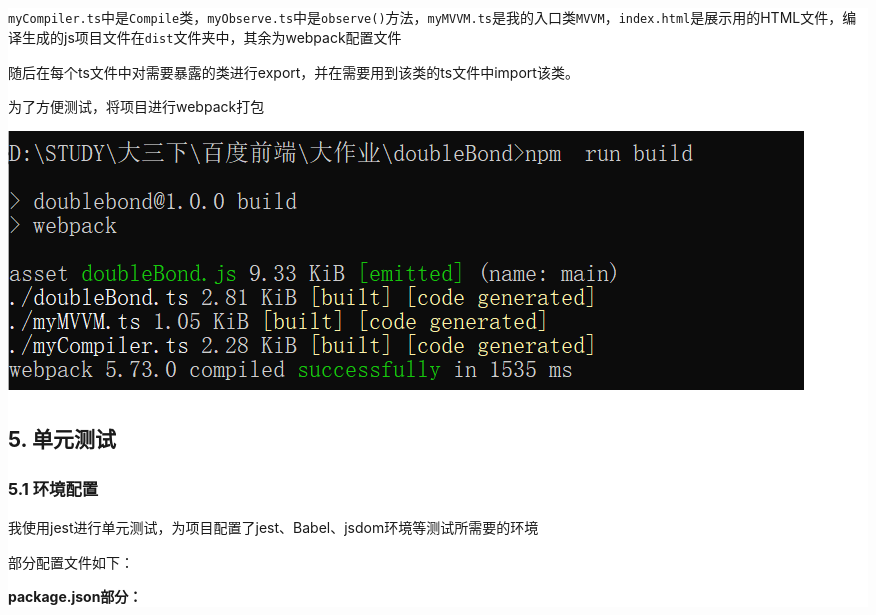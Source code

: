 `myCompiler.ts`中是`Compile`类，`myObserve.ts`中是`observe()`方法，`myMVVM.ts`是我的入口类`MVVM`，`index.html`是展示用的HTML文件，编译生成的js项目文件在`dist`文件夹中，其余为webpack配置文件

随后在每个ts文件中对需要暴露的类进行export，并在需要用到该类的ts文件中import该类。

为了方便测试，将项目进行webpack打包

![webpack打包](pics/webpack打包.png)

## 5. 单元测试

### 5.1 环境配置

我使用jest进行单元测试，为项目配置了jest、Babel、jsdom环境等测试所需要的环境

部分配置文件如下：

**package.json部分：**
